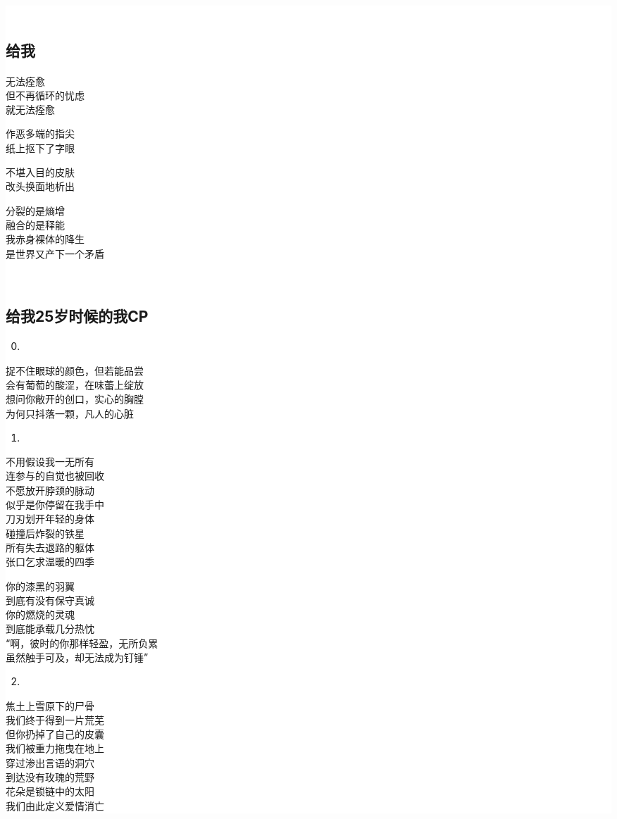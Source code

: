   
<br>
  
## 给我
无法痊愈  
但不再循环的忧虑  
就无法痊愈  
  
作恶多端的指尖  
纸上抠下了字眼  
  
不堪入目的皮肤  
改头换面地析出  
  
分裂的是熵增  
融合的是释能  
我赤身裸体的降生  
是世界又产下一个矛盾  
  
  
<br>
  
## 给我25岁时候的我CP
0.  
捉不住眼球的颜色，但若能品尝  
会有葡萄的酸涩，在味蕾上绽放  
想问你敞开的创口，实心的胸膛  
为何只抖落一颗，凡人的心脏  
  
1.  
不用假设我一无所有  
连参与的自觉也被回收  
不愿放开脖颈的脉动  
似乎是你停留在我手中  
刀刃划开年轻的身体  
碰撞后炸裂的铁星  
所有失去退路的躯体  
张口乞求温暖的四季  

你的漆黑的羽翼  
到底有没有保守真诚  
你的燃烧的灵魂  
到底能承载几分热忱  
“啊，彼时的你那样轻盈，无所负累  
虽然触手可及，却无法成为钉锤”  
  
2.  
焦土上雪原下的尸骨  
我们终于得到一片荒芜  
但你扔掉了自己的皮囊  
我们被重力拖曳在地上  
穿过渗出言语的洞穴  
到达没有玫瑰的荒野  
花朵是锁链中的太阳  
我们由此定义爱情消亡  
